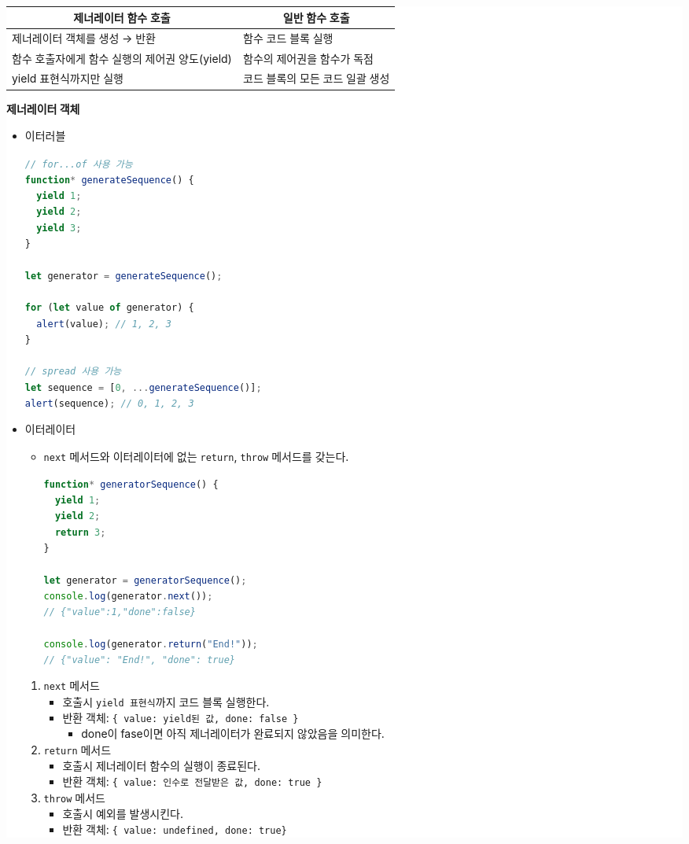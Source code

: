 | 제너레이터 함수 호출                           | 일반 함수 호출                  |
| ---------------------------------------------- | ------------------------------- |
| 제너레이터 객체를 생성 → 반환                  | 함수 코드 블록 실행             |
| 함수 호출자에게 함수 실행의 제어권 양도(yield) | 함수의 제어권을 함수가 독점     |
| yield 표현식까지만 실행                        | 코드 블록의 모든 코드 일괄 생성 |

**제너레이터 객체**

- 이터러블

  ```jsx
  // for...of 사용 가능
  function* generateSequence() {
    yield 1;
    yield 2;
    yield 3;
  }

  let generator = generateSequence();

  for (let value of generator) {
    alert(value); // 1, 2, 3
  }

  // spread 사용 가능
  let sequence = [0, ...generateSequence()];
  alert(sequence); // 0, 1, 2, 3
  ```

- 이터레이터

  - `next` 메서드와 이터레이터에 없는 `return`, `throw` 메서드를 갖는다.

    ```jsx
    function* generatorSequence() {
      yield 1;
      yield 2;
      return 3;
    }

    let generator = generatorSequence();
    console.log(generator.next());
    // {"value":1,"done":false}

    console.log(generator.return("End!"));
    // {"value": "End!", "done": true}
    ```

  1. `next` 메서드
     - 호출시 `yield 표현식`까지 코드 블록 실행한다.
     - 반환 객체: `{ value: yield된 값, done: false }`
       - done이 fase이면 아직 제너레이터가 완료되지 않았음을 의미한다.
  2. `return` 메서드
     - 호출시 제너레이터 함수의 실행이 종료된다.
     - 반환 객체: `{ value: 인수로 전달받은 값, done: true }`
  3. `throw` 메서드
     - 호출시 예외를 발생시킨다.
     - 반환 객체: `{ value: undefined, done: true}`
